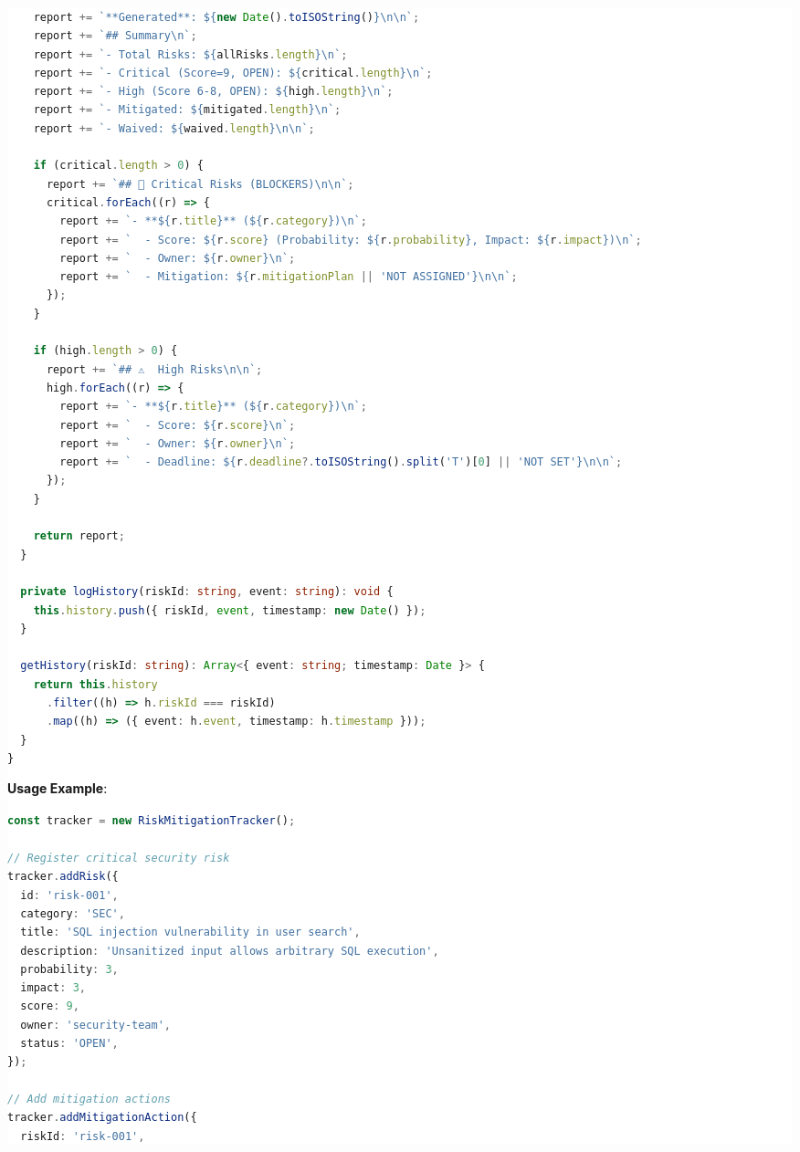 ```typescript
    report += `**Generated**: ${new Date().toISOString()}\n\n`;
    report += `## Summary\n`;
    report += `- Total Risks: ${allRisks.length}\n`;
    report += `- Critical (Score=9, OPEN): ${critical.length}\n`;
    report += `- High (Score 6-8, OPEN): ${high.length}\n`;
    report += `- Mitigated: ${mitigated.length}\n`;
    report += `- Waived: ${waived.length}\n\n`;

    if (critical.length > 0) {
      report += `## 🚨 Critical Risks (BLOCKERS)\n\n`;
      critical.forEach((r) => {
        report += `- **${r.title}** (${r.category})\n`;
        report += `  - Score: ${r.score} (Probability: ${r.probability}, Impact: ${r.impact})\n`;
        report += `  - Owner: ${r.owner}\n`;
        report += `  - Mitigation: ${r.mitigationPlan || 'NOT ASSIGNED'}\n\n`;
      });
    }

    if (high.length > 0) {
      report += `## ⚠️  High Risks\n\n`;
      high.forEach((r) => {
        report += `- **${r.title}** (${r.category})\n`;
        report += `  - Score: ${r.score}\n`;
        report += `  - Owner: ${r.owner}\n`;
        report += `  - Deadline: ${r.deadline?.toISOString().split('T')[0] || 'NOT SET'}\n\n`;
      });
    }

    return report;
  }

  private logHistory(riskId: string, event: string): void {
    this.history.push({ riskId, event, timestamp: new Date() });
  }

  getHistory(riskId: string): Array<{ event: string; timestamp: Date }> {
    return this.history
      .filter((h) => h.riskId === riskId)
      .map((h) => ({ event: h.event, timestamp: h.timestamp }));
  }
}
```

**Usage Example**:

```typescript
const tracker = new RiskMitigationTracker();

// Register critical security risk
tracker.addRisk({
  id: 'risk-001',
  category: 'SEC',
  title: 'SQL injection vulnerability in user search',
  description: 'Unsanitized input allows arbitrary SQL execution',
  probability: 3,
  impact: 3,
  score: 9,
  owner: 'security-team',
  status: 'OPEN',
});

// Add mitigation actions
tracker.addMitigationAction({
  riskId: 'risk-001',
```